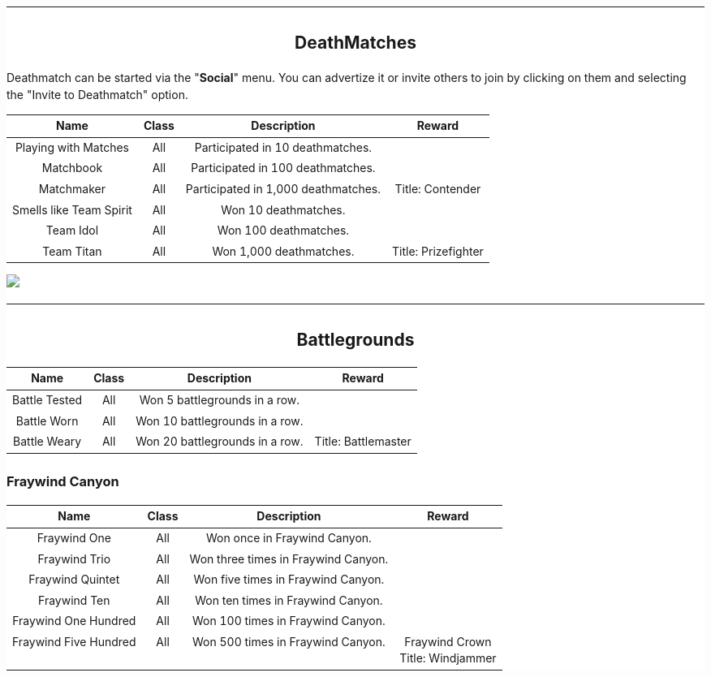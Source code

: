 <hr/>

<center>

## DeathMatches

</center>

Deathmatch can be started via the "**Social**" menu. You can advertize it or invite others to join by clicking on them and selecting the "Invite to Deathmatch" option.

|         **Name**        	| **Class** 	|           **Description**           	|      **Reward**     	|
|:-----------------------:	|:---------:	|:-----------------------------------:	|:-------------------:	|
| Playing with Matches    	|    All    	|   Participated in 10 deathmatches.  	|                     	|
| Matchbook               	|    All    	|  Participated in 100 deathmatches.  	|                     	|
| Matchmaker              	|    All    	| Participated in 1,000 deathmatches. 	|   Title: Contender  	|
| Smells like Team Spirit 	|    All    	|         Won 10 deathmatches.        	|                     	|
| Team Idol               	|    All    	|        Won 100 deathmatches.        	|                     	|
| Team Titan              	|    All    	|       Won 1,000 deathmatches.       	| Title: Prizefighter 	|

![](https://i.imgur.com/LM9ZGE3.png)

<hr/>

<center>

## Battlegrounds 

</center>

|    **Name**   	| **Class** 	|         **Description**        	|      **Reward**     	|
|:-------------:	|:---------:	|:------------------------------:	|:-------------------:	|
| Battle Tested 	|    All    	|  Won 5 battlegrounds in a row. 	|                     	|
| Battle Worn   	|    All    	| Won 10 battlegrounds in a row. 	|                     	|
| Battle Weary  	|    All    	| Won 20 battlegrounds in a row. 	| Title: Battlemaster 	|

### Fraywind Canyon

|        **Name**       	| **Class** 	|           **Description**           	|              **Reward**             	|
|:---------------------:	|:---------:	|:-----------------------------------:	|:-----------------------------------:	|
| Fraywind One          	|    All    	|     Won once in Fraywind Canyon.    	|                                     	|
| Fraywind Trio         	|    All    	| Won three times in Fraywind Canyon. 	|                                     	|
| Fraywind Quintet      	|    All    	|  Won five times in Fraywind Canyon. 	|                                     	|
| Fraywind Ten          	|    All    	|  Won ten times in Fraywind Canyon.  	|                                     	|
| Fraywind One Hundred  	|    All    	|  Won 100 times in Fraywind Canyon.  	|                                     	|
| Fraywind Five Hundred 	|    All    	|  Won 500 times in Fraywind Canyon.  	| Fraywind Crown<br>Title: Windjammer 	|
